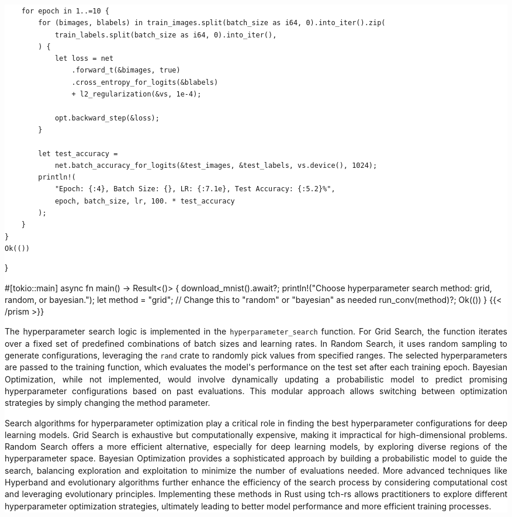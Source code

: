         for epoch in 1..=10 {
            for (bimages, blabels) in train_images.split(batch_size as i64, 0).into_iter().zip(
                train_labels.split(batch_size as i64, 0).into_iter(),
            ) {
                let loss = net
                    .forward_t(&bimages, true)
                    .cross_entropy_for_logits(&blabels)
                    + l2_regularization(&vs, 1e-4);

                opt.backward_step(&loss);
            }

            let test_accuracy =
                net.batch_accuracy_for_logits(&test_images, &test_labels, vs.device(), 1024);
            println!(
                "Epoch: {:4}, Batch Size: {}, LR: {:7.1e}, Test Accuracy: {:5.2}%",
                epoch, batch_size, lr, 100. * test_accuracy
            );
        }
    }
    Ok(())
}

#[tokio::main]
async fn main() -> Result<()> {
    download_mnist().await?;
    println!("Choose hyperparameter search method: grid, random, or bayesian.");
    let method = "grid"; // Change this to "random" or "bayesian" as needed
    run_conv(method)?;
    Ok(())
}
{{< /prism >}}
<p style="text-align: justify;">
The hyperparameter search logic is implemented in the <code>hyperparameter_search</code> function. For Grid Search, the function iterates over a fixed set of predefined combinations of batch sizes and learning rates. In Random Search, it uses random sampling to generate configurations, leveraging the <code>rand</code> crate to randomly pick values from specified ranges. The selected hyperparameters are passed to the training function, which evaluates the model's performance on the test set after each training epoch. Bayesian Optimization, while not implemented, would involve dynamically updating a probabilistic model to predict promising hyperparameter configurations based on past evaluations. This modular approach allows switching between optimization strategies by simply changing the method parameter.
</p>

<p style="text-align: justify;">
Search algorithms for hyperparameter optimization play a critical role in finding the best hyperparameter configurations for deep learning models. Grid Search is exhaustive but computationally expensive, making it impractical for high-dimensional problems. Random Search offers a more efficient alternative, especially for deep learning models, by exploring diverse regions of the hyperparameter space. Bayesian Optimization provides a sophisticated approach by building a probabilistic model to guide the search, balancing exploration and exploitation to minimize the number of evaluations needed. More advanced techniques like Hyperband and evolutionary algorithms further enhance the efficiency of the search process by considering computational cost and leveraging evolutionary principles. Implementing these methods in Rust using tch-rs allows practitioners to explore different hyperparameter optimization strategies, ultimately leading to better model performance and more efficient training processes.
</p>
